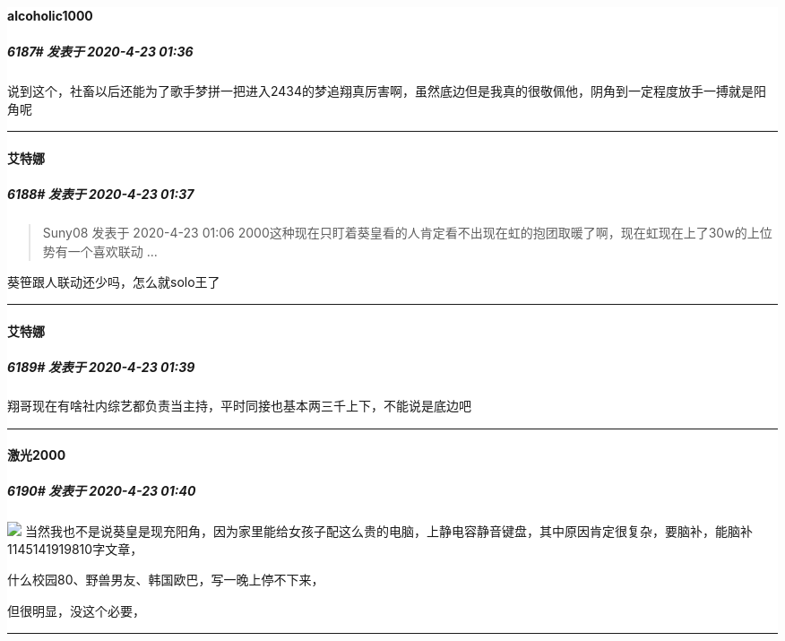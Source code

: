 ####  alcoholic1000  
##### 6187#       发表于 2020-4-23 01:36




说到这个，社畜以后还能为了歌手梦拼一把进入2434的梦追翔真厉害啊，虽然底边但是我真的很敬佩他，阴角到一定程度放手一搏就是阳角呢







-----

####  艾特娜  
##### 6188#       发表于 2020-4-23 01:37



<blockquote>Suny08 发表于 2020-4-23 01:06
2000这种现在只盯着葵皇看的人肯定看不出现在虹的抱团取暖了啊，现在虹现在上了30w的上位势有一个喜欢联动 ...</blockquote>
葵笹跟人联动还少吗，怎么就solo王了







-----

####  艾特娜  
##### 6189#       发表于 2020-4-23 01:39




翔哥现在有啥社内综艺都负责当主持，平时同接也基本两三千上下，不能说是底边吧







-----

####  激光2000  
##### 6190#       发表于 2020-4-23 01:40



<img src="https://static.saraba1st.com/image/smiley/face2017/067.png" referrerpolicy="no-referrer"> 当然我也不是说葵皇是现充阳角，因为家里能给女孩子配这么贵的电脑，上静电容静音键盘，其中原因肯定很复杂，要脑补，能脑补1145141919810字文章，


什么校园80、野兽男友、韩国欧巴，写一晚上停不下来，


但很明显，没这个必要，







-----
